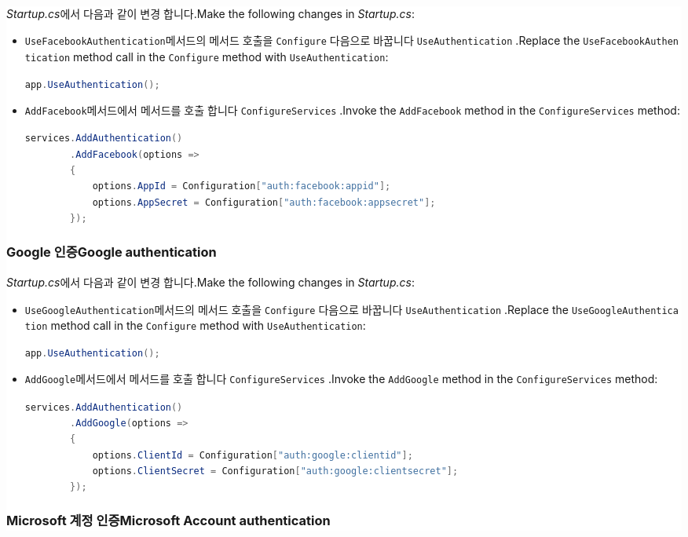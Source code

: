 <span data-ttu-id="20c0a-143">*Startup.cs*에서 다음과 같이 변경 합니다.</span><span class="sxs-lookup"><span data-stu-id="20c0a-143">Make the following changes in *Startup.cs*:</span></span>
- <span data-ttu-id="20c0a-144">`UseFacebookAuthentication`메서드의 메서드 호출을 `Configure` 다음으로 바꿉니다 `UseAuthentication` .</span><span class="sxs-lookup"><span data-stu-id="20c0a-144">Replace the `UseFacebookAuthentication` method call in the `Configure` method with `UseAuthentication`:</span></span>

    ```csharp
    app.UseAuthentication();
    ```

- <span data-ttu-id="20c0a-145">`AddFacebook`메서드에서 메서드를 호출 합니다 `ConfigureServices` .</span><span class="sxs-lookup"><span data-stu-id="20c0a-145">Invoke the `AddFacebook` method in the `ConfigureServices` method:</span></span>

    ```csharp
    services.AddAuthentication()
            .AddFacebook(options =>
            {
                options.AppId = Configuration["auth:facebook:appid"];
                options.AppSecret = Configuration["auth:facebook:appsecret"];
            });
    ```

### <a name="google-authentication"></a><span data-ttu-id="20c0a-146">Google 인증</span><span class="sxs-lookup"><span data-stu-id="20c0a-146">Google authentication</span></span>

<span data-ttu-id="20c0a-147">*Startup.cs*에서 다음과 같이 변경 합니다.</span><span class="sxs-lookup"><span data-stu-id="20c0a-147">Make the following changes in *Startup.cs*:</span></span>
- <span data-ttu-id="20c0a-148">`UseGoogleAuthentication`메서드의 메서드 호출을 `Configure` 다음으로 바꿉니다 `UseAuthentication` .</span><span class="sxs-lookup"><span data-stu-id="20c0a-148">Replace the `UseGoogleAuthentication` method call in the `Configure` method with `UseAuthentication`:</span></span>

    ```csharp
    app.UseAuthentication();
    ```

- <span data-ttu-id="20c0a-149">`AddGoogle`메서드에서 메서드를 호출 합니다 `ConfigureServices` .</span><span class="sxs-lookup"><span data-stu-id="20c0a-149">Invoke the `AddGoogle` method in the `ConfigureServices` method:</span></span>

    ```csharp
    services.AddAuthentication()
            .AddGoogle(options =>
            {
                options.ClientId = Configuration["auth:google:clientid"];
                options.ClientSecret = Configuration["auth:google:clientsecret"];
            });
    ```

### <a name="microsoft-account-authentication"></a><span data-ttu-id="20c0a-150">Microsoft 계정 인증</span><span class="sxs-lookup"><span data-stu-id="20c0a-150">Microsoft Account authentication</span></span>
